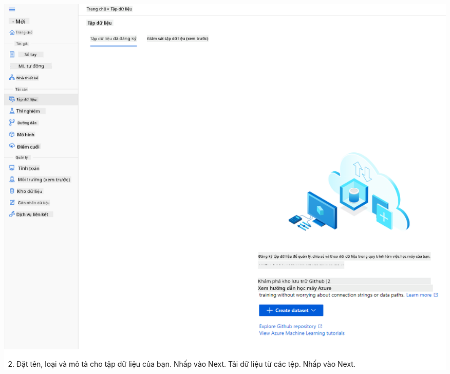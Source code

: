    ![24](../../../../translated_images/dataset-1.e86ab4e10907a6e9c2a72577b51db35f13689cb33702337b8b7032f2ef76dac2.vi.png)

2. Đặt tên, loại và mô tả cho tập dữ liệu của bạn. Nhấp vào Next. Tải dữ liệu từ các tệp. Nhấp vào Next.
   